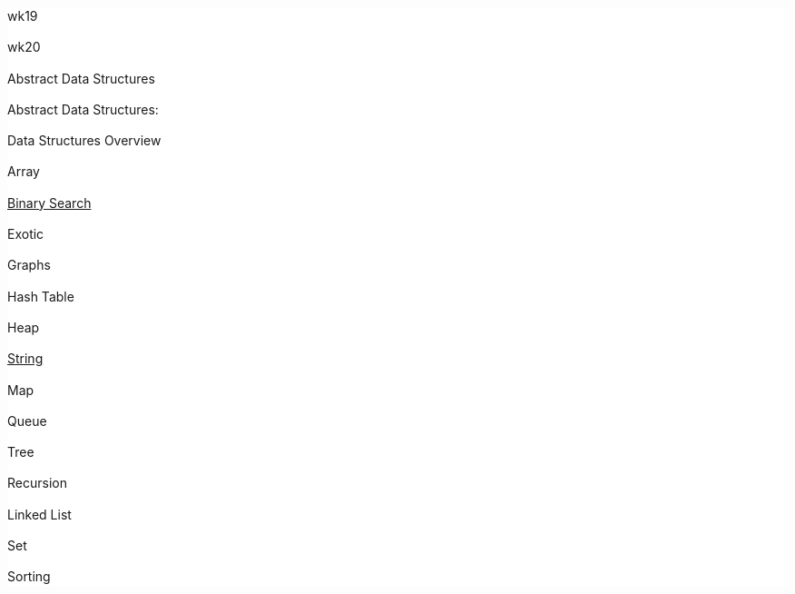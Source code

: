 <span class="text-4505230f--UIH300-2063425d--textContentFamily-49a318e1--navButtonLabel-14a4968f">wk19</span>

<span class="text-4505230f--UIH300-2063425d--textContentFamily-49a318e1--navButtonLabel-14a4968f">wk20</span>

<span class="text-4505230f--UIH300-2063425d--textContentFamily-49a318e1--navButtonLabel-14a4968f"><span class="text-4505230f--InfoH200-3a8a7a86--textContentFamily-49a318e1">Abstract Data Structures</span></span>

<span class="text-4505230f--UIH300-2063425d--textContentFamily-49a318e1--navButtonLabel-14a4968f">Abstract Data Structures:</span>

<span class="text-4505230f--UIH300-2063425d--textContentFamily-49a318e1--navButtonLabel-14a4968f">Data Structures Overview</span>

<span class="text-4505230f--UIH300-2063425d--textContentFamily-49a318e1--navButtonLabel-14a4968f">Array</span>

<a href="../binary-search.html" class="navButton-94f2579c--pageItemWithChildrenNested-2c5d8183--navButtonClickable-161b88ca"><span class="text-4505230f--UIH300-2063425d--textContentFamily-49a318e1--navButtonLabel-14a4968f">Binary Search</span></a>

<span class="text-4505230f--UIH300-2063425d--textContentFamily-49a318e1--navButtonLabel-14a4968f">Exotic</span>

<span class="text-4505230f--UIH300-2063425d--textContentFamily-49a318e1--navButtonLabel-14a4968f">Graphs</span>

<span class="text-4505230f--UIH300-2063425d--textContentFamily-49a318e1--navButtonLabel-14a4968f">Hash Table</span>

<span class="text-4505230f--UIH300-2063425d--textContentFamily-49a318e1--navButtonLabel-14a4968f">Heap</span>

<a href="../../../abstract-data-structures/untitled-1/string.html" class="navButton-94f2579c--pageItemWithChildrenNested-2c5d8183--navButtonClickable-161b88ca"><span class="text-4505230f--UIH300-2063425d--textContentFamily-49a318e1--navButtonLabel-14a4968f">String</span></a>

<span class="text-4505230f--UIH300-2063425d--textContentFamily-49a318e1--navButtonLabel-14a4968f">Map</span>

<span class="text-4505230f--UIH300-2063425d--textContentFamily-49a318e1--navButtonLabel-14a4968f">Queue</span>

<span class="text-4505230f--UIH300-2063425d--textContentFamily-49a318e1--navButtonLabel-14a4968f">Tree</span>

<span class="text-4505230f--UIH300-2063425d--textContentFamily-49a318e1--navButtonLabel-14a4968f">Recursion</span>

<span class="text-4505230f--UIH300-2063425d--textContentFamily-49a318e1--navButtonLabel-14a4968f">Linked List</span>

<span class="text-4505230f--UIH300-2063425d--textContentFamily-49a318e1--navButtonLabel-14a4968f">Set</span>

<span class="text-4505230f--UIH300-2063425d--textContentFamily-49a318e1--navButtonLabel-14a4968f">Sorting</span>

